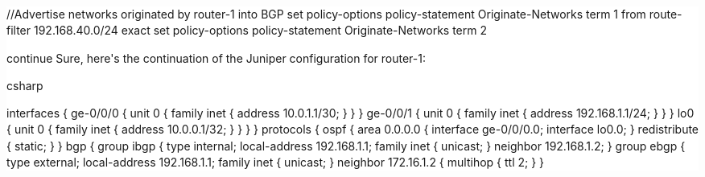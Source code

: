 //Advertise networks originated by router-1 into BGP
set policy-options policy-statement Originate-Networks term 1 from route-filter 192.168.40.0/24 exact
set policy-options policy-statement Originate-Networks term 2





continue
Sure, here's the continuation of the Juniper configuration for router-1:

csharp

interfaces {
    ge-0/0/0 {
        unit 0 {
            family inet {
                address 10.0.1.1/30;
            }
        }
    }
    ge-0/0/1 {
        unit 0 {
            family inet {
                address 192.168.1.1/24;
            }
        }
    }
    lo0 {
        unit 0 {
            family inet {
                address 10.0.0.1/32;
            }
        }
    }
}
protocols {
    ospf {
        area 0.0.0.0 {
            interface ge-0/0/0.0;
            interface lo0.0;
        }
        redistribute {
            static;
        }
    }
    bgp {
        group ibgp {
            type internal;
            local-address 192.168.1.1;
            family inet {
                unicast;
            }
            neighbor 192.168.1.2;
        }
        group ebgp {
            type external;
            local-address 192.168.1.1;
            family inet {
                unicast;
            }
            neighbor 172.16.1.2 {
                multihop {
                    ttl 2;
                }
            }